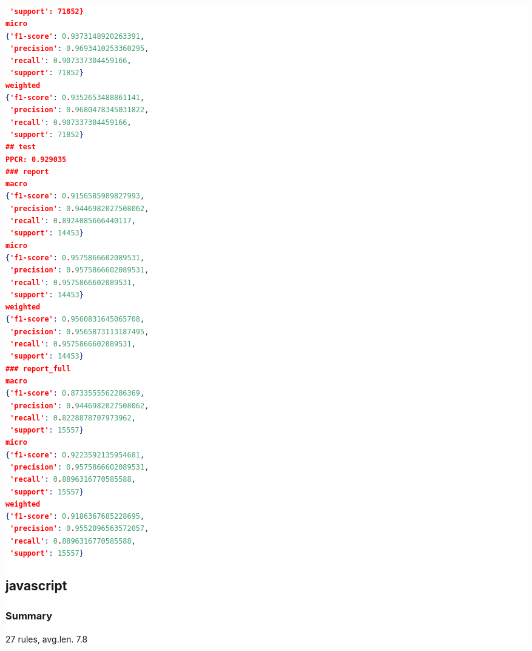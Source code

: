 ```json
 'support': 71852}
micro
{'f1-score': 0.9373148920263391,
 'precision': 0.9693410253360295,
 'recall': 0.907337304459166,
 'support': 71852}
weighted
{'f1-score': 0.9352653488861141,
 'precision': 0.9680478345031822,
 'recall': 0.907337304459166,
 'support': 71852}
## test
PPCR: 0.929035
### report
macro
{'f1-score': 0.9156585989827993,
 'precision': 0.9446982027508062,
 'recall': 0.8924085666440117,
 'support': 14453}
micro
{'f1-score': 0.9575866602089531,
 'precision': 0.9575866602089531,
 'recall': 0.9575866602089531,
 'support': 14453}
weighted
{'f1-score': 0.9560831645065708,
 'precision': 0.9565873113187495,
 'recall': 0.9575866602089531,
 'support': 14453}
### report_full
macro
{'f1-score': 0.8733555562286369,
 'precision': 0.9446982027508062,
 'recall': 0.8228878707973962,
 'support': 15557}
micro
{'f1-score': 0.9223592135954681,
 'precision': 0.9575866602089531,
 'recall': 0.8896316770585588,
 'support': 15557}
weighted
{'f1-score': 0.9186367685228695,
 'precision': 0.9552096563572057,
 'recall': 0.8896316770585588,
 'support': 15557}
```

## javascript
### Summary
27 rules, avg.len. 7.8
